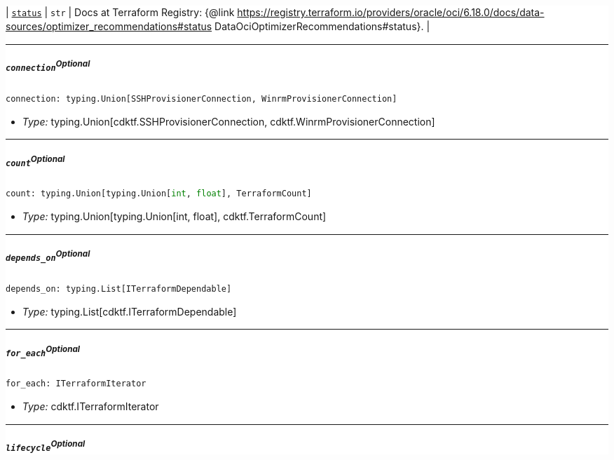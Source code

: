 | <code><a href="#rhizo-co-terraform-provider-oci.dataOciOptimizerRecommendations.DataOciOptimizerRecommendationsConfig.property.status">status</a></code> | <code>str</code> | Docs at Terraform Registry: {@link https://registry.terraform.io/providers/oracle/oci/6.18.0/docs/data-sources/optimizer_recommendations#status DataOciOptimizerRecommendations#status}. |

---

##### `connection`<sup>Optional</sup> <a name="connection" id="rhizo-co-terraform-provider-oci.dataOciOptimizerRecommendations.DataOciOptimizerRecommendationsConfig.property.connection"></a>

```python
connection: typing.Union[SSHProvisionerConnection, WinrmProvisionerConnection]
```

- *Type:* typing.Union[cdktf.SSHProvisionerConnection, cdktf.WinrmProvisionerConnection]

---

##### `count`<sup>Optional</sup> <a name="count" id="rhizo-co-terraform-provider-oci.dataOciOptimizerRecommendations.DataOciOptimizerRecommendationsConfig.property.count"></a>

```python
count: typing.Union[typing.Union[int, float], TerraformCount]
```

- *Type:* typing.Union[typing.Union[int, float], cdktf.TerraformCount]

---

##### `depends_on`<sup>Optional</sup> <a name="depends_on" id="rhizo-co-terraform-provider-oci.dataOciOptimizerRecommendations.DataOciOptimizerRecommendationsConfig.property.dependsOn"></a>

```python
depends_on: typing.List[ITerraformDependable]
```

- *Type:* typing.List[cdktf.ITerraformDependable]

---

##### `for_each`<sup>Optional</sup> <a name="for_each" id="rhizo-co-terraform-provider-oci.dataOciOptimizerRecommendations.DataOciOptimizerRecommendationsConfig.property.forEach"></a>

```python
for_each: ITerraformIterator
```

- *Type:* cdktf.ITerraformIterator

---

##### `lifecycle`<sup>Optional</sup> <a name="lifecycle" id="rhizo-co-terraform-provider-oci.dataOciOptimizerRecommendations.DataOciOptimizerRecommendationsConfig.property.lifecycle"></a>
